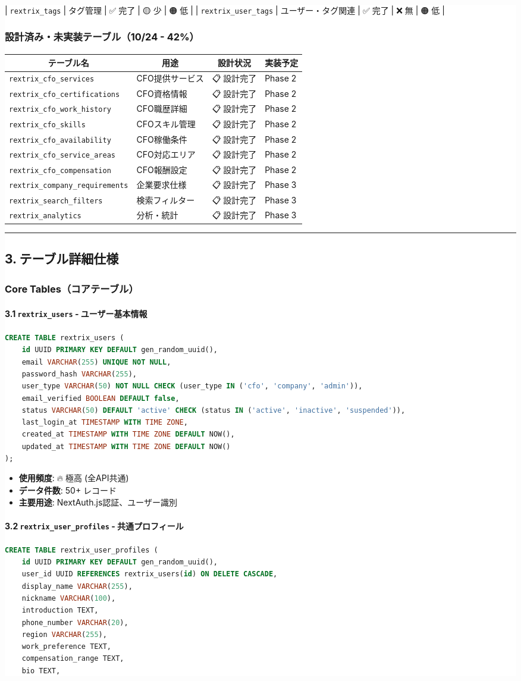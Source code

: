 | `rextrix_tags` | タグ管理 | ✅ 完了 | 🟡 少 | 🟠 低 |
| `rextrix_user_tags` | ユーザー・タグ関連 | ✅ 完了 | ❌ 無 | 🟠 低 |

### 設計済み・未実装テーブル（10/24 - 42%）

| テーブル名 | 用途 | 設計状況 | 実装予定 |
|---|---|---|---|
| `rextrix_cfo_services` | CFO提供サービス | 📋 設計完了 | Phase 2 |
| `rextrix_cfo_certifications` | CFO資格情報 | 📋 設計完了 | Phase 2 |
| `rextrix_cfo_work_history` | CFO職歴詳細 | 📋 設計完了 | Phase 2 |
| `rextrix_cfo_skills` | CFOスキル管理 | 📋 設計完了 | Phase 2 |
| `rextrix_cfo_availability` | CFO稼働条件 | 📋 設計完了 | Phase 2 |
| `rextrix_cfo_service_areas` | CFO対応エリア | 📋 設計完了 | Phase 2 |
| `rextrix_cfo_compensation` | CFO報酬設定 | 📋 設計完了 | Phase 2 |
| `rextrix_company_requirements` | 企業要求仕様 | 📋 設計完了 | Phase 3 |
| `rextrix_search_filters` | 検索フィルター | 📋 設計完了 | Phase 3 |
| `rextrix_analytics` | 分析・統計 | 📋 設計完了 | Phase 3 |

---

## 3. テーブル詳細仕様

### Core Tables（コアテーブル）

#### 3.1 `rextrix_users` - ユーザー基本情報
```sql
CREATE TABLE rextrix_users (
    id UUID PRIMARY KEY DEFAULT gen_random_uuid(),
    email VARCHAR(255) UNIQUE NOT NULL,
    password_hash VARCHAR(255),
    user_type VARCHAR(50) NOT NULL CHECK (user_type IN ('cfo', 'company', 'admin')),
    email_verified BOOLEAN DEFAULT false,
    status VARCHAR(50) DEFAULT 'active' CHECK (status IN ('active', 'inactive', 'suspended')),
    last_login_at TIMESTAMP WITH TIME ZONE,
    created_at TIMESTAMP WITH TIME ZONE DEFAULT NOW(),
    updated_at TIMESTAMP WITH TIME ZONE DEFAULT NOW()
);
```
- **使用頻度**: 🔥 極高 (全API共通)
- **データ件数**: 50+ レコード
- **主要用途**: NextAuth.js認証、ユーザー識別

#### 3.2 `rextrix_user_profiles` - 共通プロフィール
```sql
CREATE TABLE rextrix_user_profiles (
    id UUID PRIMARY KEY DEFAULT gen_random_uuid(),
    user_id UUID REFERENCES rextrix_users(id) ON DELETE CASCADE,
    display_name VARCHAR(255),
    nickname VARCHAR(100),
    introduction TEXT,
    phone_number VARCHAR(20),
    region VARCHAR(255),
    work_preference TEXT,
    compensation_range TEXT,
    bio TEXT,
```